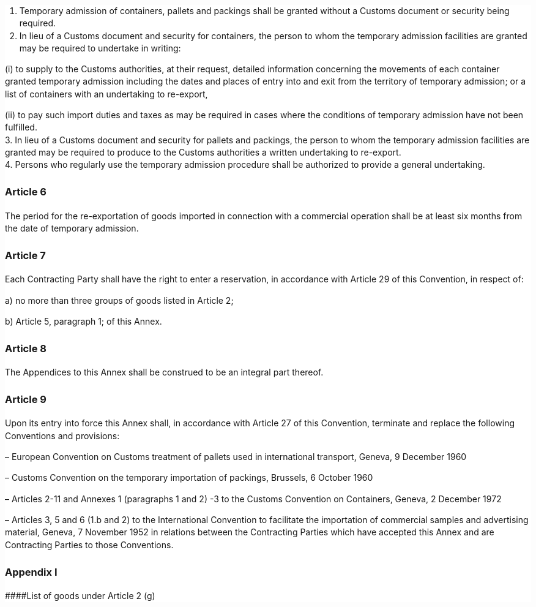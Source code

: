 1.  Temporary admission of containers, pallets and packings shall be granted without a Customs document or security being required.   
2.  In lieu of a Customs document and security for containers, the person to whom the temporary admission facilities are granted may be required to undertake in writing: 

(i) to supply to the Customs authorities, at their request, detailed information concerning the movements of each container granted temporary admission including the dates and places of entry into and exit from the territory of temporary admission; or a list of containers with an undertaking to re-export,  

(ii) to pay such import duties and taxes as may be required in cases where the conditions of temporary admission have not been fulfilled.     
3.  In lieu of a Customs document and security for pallets and packings, the person to whom the temporary admission facilities are granted may be required to produce to the Customs authorities a written undertaking to re-export.   
4.  Persons who regularly use the temporary admission procedure shall be authorized to provide a general undertaking.   

### Article  6  

The period for the re-exportation of goods imported in connection with a commercial operation shall be at least six months from the date of temporary admission.  

### Article  7  

Each Contracting Party shall have the right to enter a reservation, in accordance with Article 29 of this Convention, in respect of: 

a) no more than three groups of goods listed in Article 2;  

b) Article 5, paragraph 1;   of this Annex.  

### Article  8  

The Appendices to this Annex shall be construed to be an integral part thereof.  

### Article  9  

Upon its entry into force this Annex shall, in accordance with Article 27 of this Convention, terminate and replace the following Conventions and provisions: 

– European Convention on Customs treatment of pallets used in international transport, Geneva, 9 December 1960  

– Customs Convention on the temporary importation of packings, Brussels, 6 October 1960  

– Articles 2-11 and Annexes 1 (paragraphs 1 and 2) -3 to the Customs Convention on Containers, Geneva, 2 December 1972  

– Articles 3, 5 and 6 (1.b and 2) to the International Convention to facilitate the importation of commercial samples and advertising material, Geneva, 7 November 1952 in relations between the Contracting Parties which have accepted this Annex and are Contracting Parties to those Conventions.    

### Appendix  I  

####List of goods under Article 2 (g)
